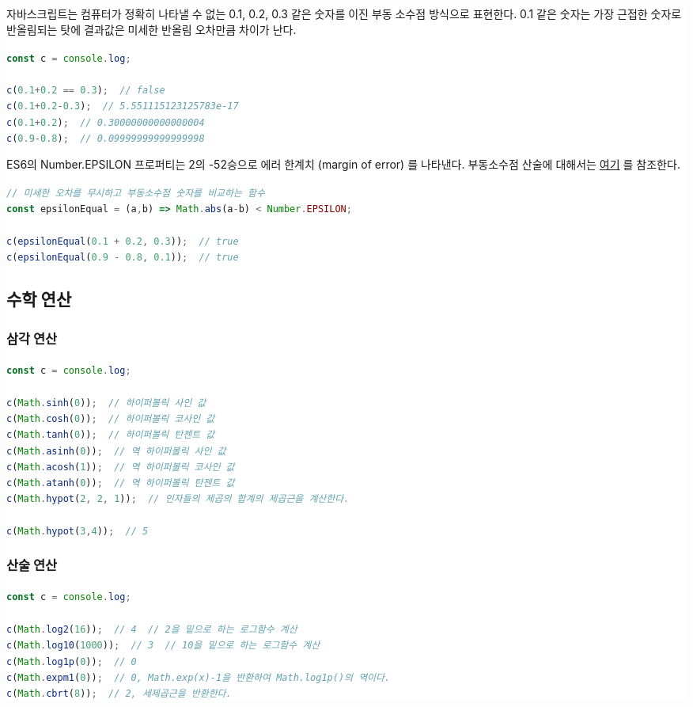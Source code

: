 자바스크립트는 컴퓨터가 정확히 나타낼 수 없는 0.1, 0.2, 0.3 같은 숫자를 이진 부동 소수점 방식으로 표현한다. 0.1 같은 숫자는 가장 근접한 숫자로 반올림되는 탓에 결과값은 미세한 반올림 오차만큼 차이가 난다.

```javascript
const c = console.log;

c(0.1+0.2 == 0.3);  // false
c(0.1+0.2-0.3);  // 5.551115123125783e-17
c(0.1+0.2);  // 0.30000000000000004
c(0.9-0.8);  // 0.09999999999999998
```

ES6의 Number.EPSILON 프로퍼티는 2의 -52승으로 에러 한계치 (margin of error) 를 나타낸다.  부동소수점 산술에 대해서는 [여기](http://floating-point-gui.de/) 를 참조한다.

```javascript
// 미세한 오차를 무시하고 부동소수점 숫자를 비교하는 함수
const epsilonEqual = (a,b) => Math.abs(a-b) < Number.EPSILON;

c(epsilonEqual(0.1 + 0.2, 0.3));  // true
c(epsilonEqual(0.9 - 0.8, 0.1));  // true
```



## 수학 연산

### 삼각 연산

```javascript
const c = console.log;

c(Math.sinh(0));  // 하이퍼볼릭 사인 값
c(Math.cosh(0));  // 하이퍼볼릭 코사인 값
c(Math.tanh(0));  // 하이퍼볼릭 탄젠트 값
c(Math.asinh(0));  // 역 하이퍼볼릭 사인 값
c(Math.acosh(1));  // 역 하이퍼볼릭 코사인 값
c(Math.atanh(0));  // 역 하이퍼볼릭 탄젠트 값
c(Math.hypot(2, 2, 1));  // 인자들의 제곱의 합계의 제곱근을 계산한다.

c(Math.hypot(3,4));  // 5
```

  

### 산술 연산

```javascript
const c = console.log;

c(Math.log2(16));  // 4  // 2을 밑으로 하는 로그함수 계산
c(Math.log10(1000));  // 3  // 10을 밑으로 하는 로그함수 계산
c(Math.log1p(0));  // 0
c(Math.expm1(0));  // 0, Math.exp(x)-1을 반환하여 Math.log1p()의 역이다.
c(Math.cbrt(8));  // 2, 세제곱근을 반환한다.
```
